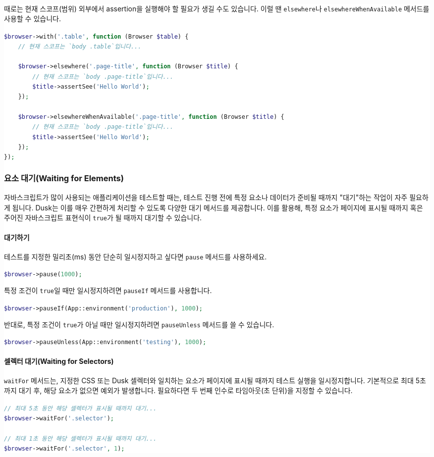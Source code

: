 때로는 현재 스코프(범위) 외부에서 assertion을 실행해야 할 필요가 생길 수도 있습니다. 이럴 땐 `elsewhere`나 `elsewhereWhenAvailable` 메서드를 사용할 수 있습니다.

```php
$browser->with('.table', function (Browser $table) {
    // 현재 스코프는 `body .table`입니다...

    $browser->elsewhere('.page-title', function (Browser $title) {
        // 현재 스코프는 `body .page-title`입니다...
        $title->assertSee('Hello World');
    });

    $browser->elsewhereWhenAvailable('.page-title', function (Browser $title) {
        // 현재 스코프는 `body .page-title`입니다...
        $title->assertSee('Hello World');
    });
});
```

<a name="waiting-for-elements"></a>
### 요소 대기(Waiting for Elements)

자바스크립트가 많이 사용되는 애플리케이션을 테스트할 때는, 테스트 진행 전에 특정 요소나 데이터가 준비될 때까지 "대기"하는 작업이 자주 필요하게 됩니다. Dusk는 이를 매우 간편하게 처리할 수 있도록 다양한 대기 메서드를 제공합니다. 이를 활용해, 특정 요소가 페이지에 표시될 때까지 혹은 주어진 자바스크립트 표현식이 `true`가 될 때까지 대기할 수 있습니다.

<a name="waiting"></a>
#### 대기하기

테스트를 지정한 밀리초(ms) 동안 단순히 일시정지하고 싶다면 `pause` 메서드를 사용하세요.

```php
$browser->pause(1000);
```

특정 조건이 `true`일 때만 일시정지하려면 `pauseIf` 메서드를 사용합니다.

```php
$browser->pauseIf(App::environment('production'), 1000);
```

반대로, 특정 조건이 `true`가 아닐 때만 일시정지하려면 `pauseUnless` 메서드를 쓸 수 있습니다.

```php
$browser->pauseUnless(App::environment('testing'), 1000);
```

<a name="waiting-for-selectors"></a>
#### 셀렉터 대기(Waiting for Selectors)

`waitFor` 메서드는, 지정한 CSS 또는 Dusk 셀렉터와 일치하는 요소가 페이지에 표시될 때까지 테스트 실행을 일시정지합니다. 기본적으로 최대 5초까지 대기 후, 해당 요소가 없으면 예외가 발생합니다. 필요하다면 두 번째 인수로 타임아웃(초 단위)을 지정할 수 있습니다.

```php
// 최대 5초 동안 해당 셀렉터가 표시될 때까지 대기...
$browser->waitFor('.selector');

// 최대 1초 동안 해당 셀렉터가 표시될 때까지 대기...
$browser->waitFor('.selector', 1);
```
